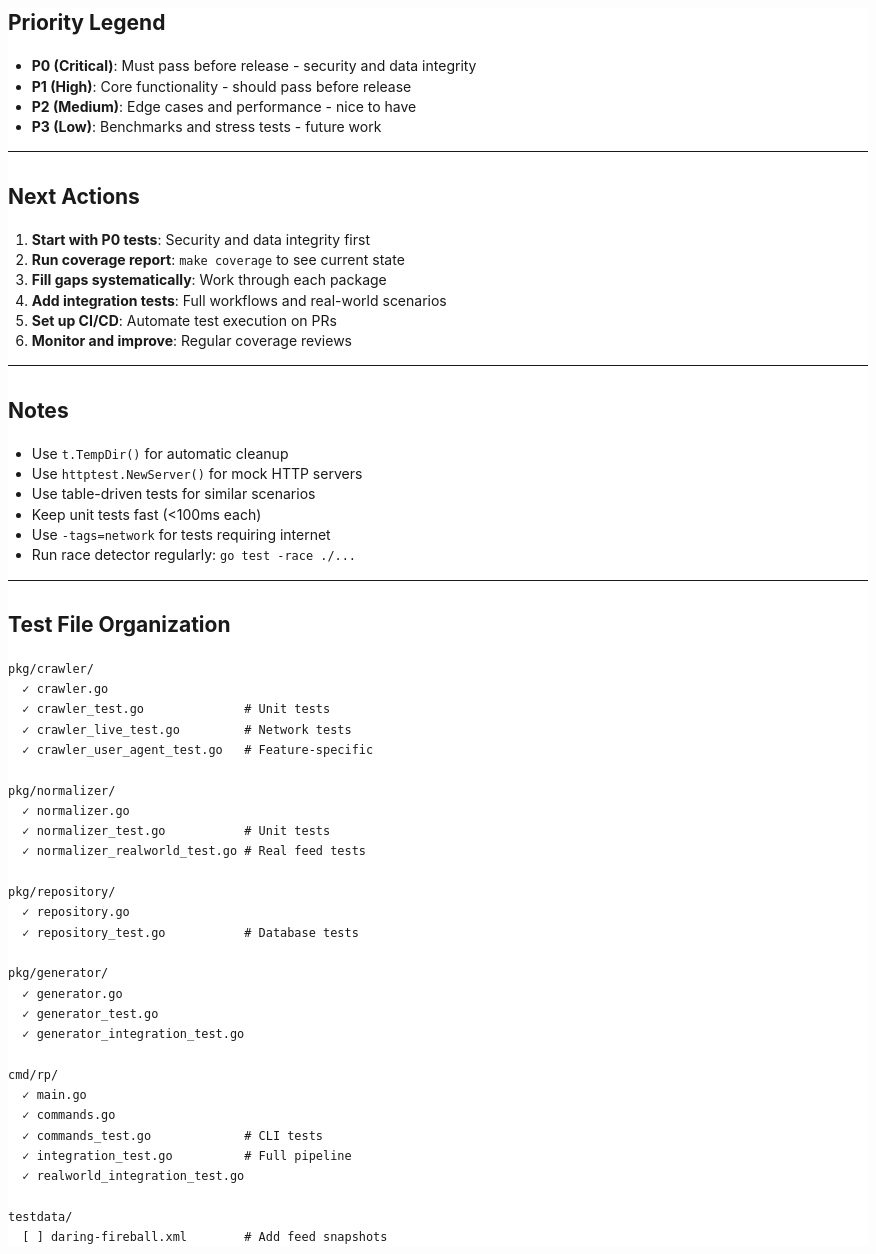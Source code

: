 
## Priority Legend

- **P0 (Critical)**: Must pass before release - security and data integrity
- **P1 (High)**: Core functionality - should pass before release
- **P2 (Medium)**: Edge cases and performance - nice to have
- **P3 (Low)**: Benchmarks and stress tests - future work

---

## Next Actions

1. **Start with P0 tests**: Security and data integrity first
2. **Run coverage report**: `make coverage` to see current state
3. **Fill gaps systematically**: Work through each package
4. **Add integration tests**: Full workflows and real-world scenarios
5. **Set up CI/CD**: Automate test execution on PRs
6. **Monitor and improve**: Regular coverage reviews

---

## Notes

- Use `t.TempDir()` for automatic cleanup
- Use `httptest.NewServer()` for mock HTTP servers
- Use table-driven tests for similar scenarios
- Keep unit tests fast (<100ms each)
- Use `-tags=network` for tests requiring internet
- Run race detector regularly: `go test -race ./...`

---

## Test File Organization

```
pkg/crawler/
  ✓ crawler.go
  ✓ crawler_test.go              # Unit tests
  ✓ crawler_live_test.go         # Network tests
  ✓ crawler_user_agent_test.go   # Feature-specific

pkg/normalizer/
  ✓ normalizer.go
  ✓ normalizer_test.go           # Unit tests
  ✓ normalizer_realworld_test.go # Real feed tests

pkg/repository/
  ✓ repository.go
  ✓ repository_test.go           # Database tests

pkg/generator/
  ✓ generator.go
  ✓ generator_test.go
  ✓ generator_integration_test.go

cmd/rp/
  ✓ main.go
  ✓ commands.go
  ✓ commands_test.go             # CLI tests
  ✓ integration_test.go          # Full pipeline
  ✓ realworld_integration_test.go

testdata/
  [ ] daring-fireball.xml        # Add feed snapshots
```